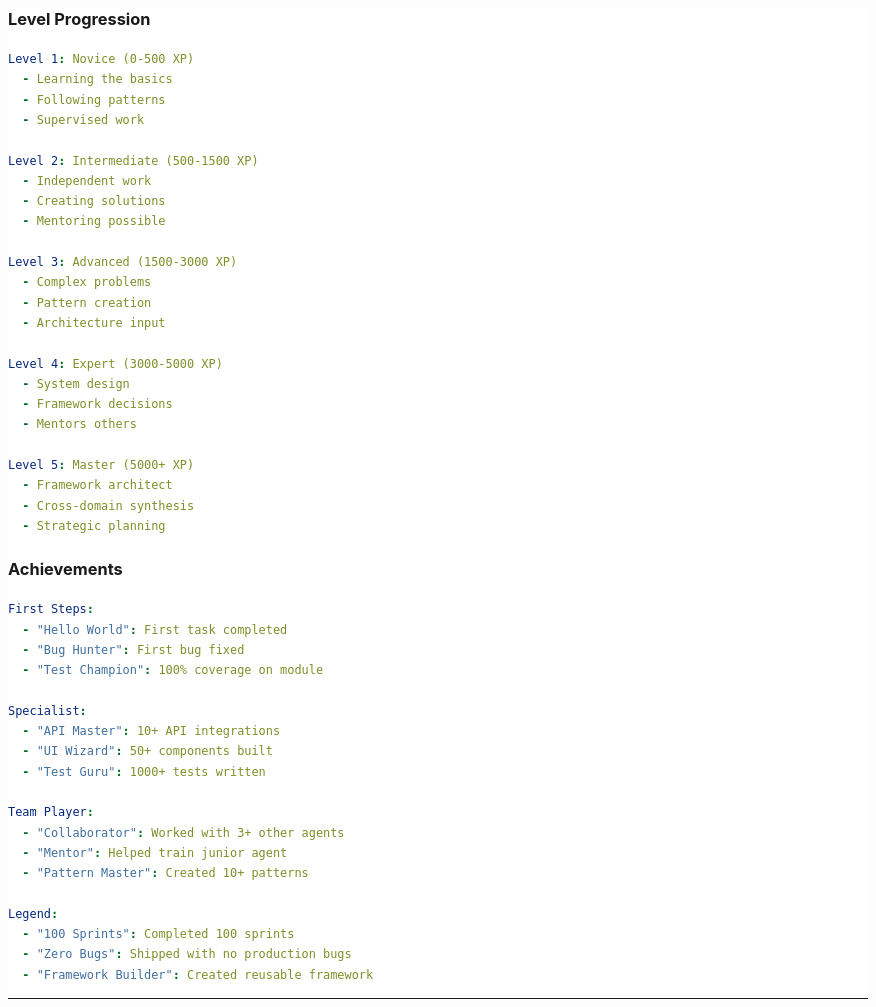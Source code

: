 ### Level Progression
```yaml
Level 1: Novice (0-500 XP)
  - Learning the basics
  - Following patterns
  - Supervised work

Level 2: Intermediate (500-1500 XP)
  - Independent work
  - Creating solutions
  - Mentoring possible

Level 3: Advanced (1500-3000 XP)
  - Complex problems
  - Pattern creation
  - Architecture input

Level 4: Expert (3000-5000 XP)
  - System design
  - Framework decisions
  - Mentors others

Level 5: Master (5000+ XP)
  - Framework architect
  - Cross-domain synthesis
  - Strategic planning
```

### Achievements
```yaml
First Steps:
  - "Hello World": First task completed
  - "Bug Hunter": First bug fixed
  - "Test Champion": 100% coverage on module

Specialist:
  - "API Master": 10+ API integrations
  - "UI Wizard": 50+ components built
  - "Test Guru": 1000+ tests written

Team Player:
  - "Collaborator": Worked with 3+ other agents
  - "Mentor": Helped train junior agent
  - "Pattern Master": Created 10+ patterns

Legend:
  - "100 Sprints": Completed 100 sprints
  - "Zero Bugs": Shipped with no production bugs
  - "Framework Builder": Created reusable framework
```

---